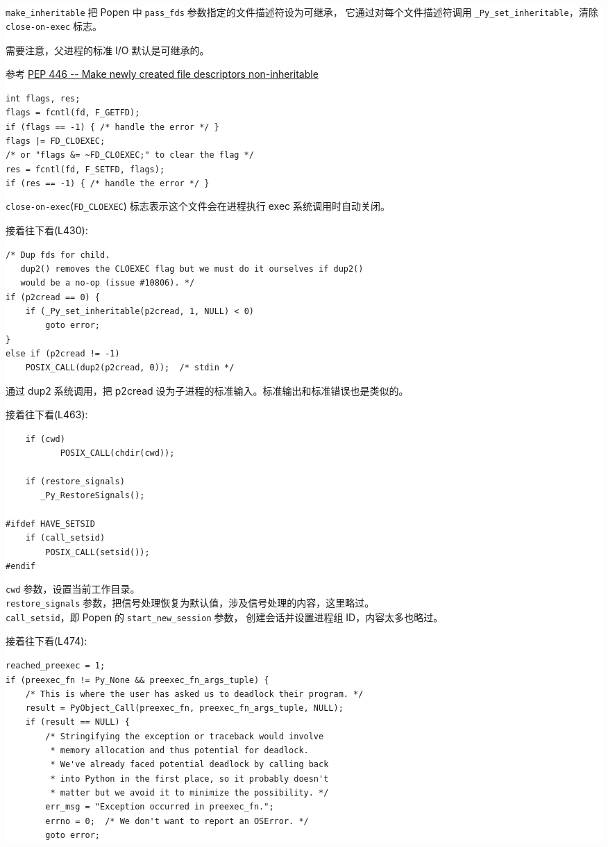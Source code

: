 `make_inheritable` 把 Popen 中 `pass_fds` 参数指定的文件描述符设为可继承，
它通过对每个文件描述符调用 `_Py_set_inheritable`，清除 `close-on-exec` 标志。

需要注意，父进程的标准 I/O 默认是可继承的。

参考 [PEP 446 -- Make newly created file descriptors non-inheritable](https://www.python.org/dev/peps/pep-0446/)

```
int flags, res;
flags = fcntl(fd, F_GETFD);
if (flags == -1) { /* handle the error */ }
flags |= FD_CLOEXEC;
/* or "flags &= ~FD_CLOEXEC;" to clear the flag */
res = fcntl(fd, F_SETFD, flags);
if (res == -1) { /* handle the error */ }
```

`close-on-exec`(`FD_CLOEXEC`) 标志表示这个文件会在进程执行 exec 系统调用时自动关闭。

接着往下看(L430):
```
/* Dup fds for child.
   dup2() removes the CLOEXEC flag but we must do it ourselves if dup2()
   would be a no-op (issue #10806). */
if (p2cread == 0) {
    if (_Py_set_inheritable(p2cread, 1, NULL) < 0)
        goto error;
}
else if (p2cread != -1)
    POSIX_CALL(dup2(p2cread, 0));  /* stdin */
```

通过 dup2 系统调用，把 p2cread 设为子进程的标准输入。标准输出和标准错误也是类似的。

接着往下看(L463):
```
    if (cwd)
           POSIX_CALL(chdir(cwd));

    if (restore_signals)
       _Py_RestoreSignals();

#ifdef HAVE_SETSID
    if (call_setsid)
        POSIX_CALL(setsid());
#endif
```

`cwd` 参数，设置当前工作目录。  
`restore_signals` 参数，把信号处理恢复为默认值，涉及信号处理的内容，这里略过。  
`call_setsid`，即 Popen 的 `start_new_session` 参数，
创建会话并设置进程组 ID，内容太多也略过。  

接着往下看(L474):
```
reached_preexec = 1;
if (preexec_fn != Py_None && preexec_fn_args_tuple) {
    /* This is where the user has asked us to deadlock their program. */
    result = PyObject_Call(preexec_fn, preexec_fn_args_tuple, NULL);
    if (result == NULL) {
        /* Stringifying the exception or traceback would involve
         * memory allocation and thus potential for deadlock.
         * We've already faced potential deadlock by calling back
         * into Python in the first place, so it probably doesn't
         * matter but we avoid it to minimize the possibility. */
        err_msg = "Exception occurred in preexec_fn.";
        errno = 0;  /* We don't want to report an OSError. */
        goto error;
```
